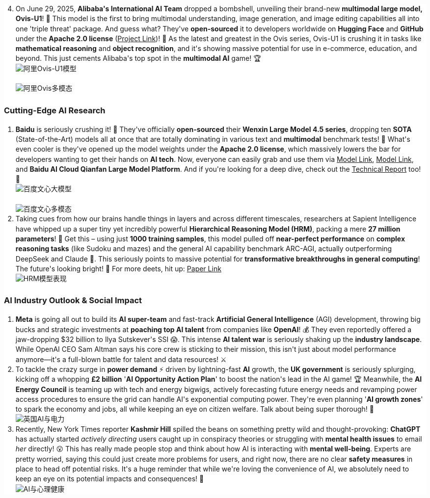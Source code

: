 4.  On June 29, 2025, **Alibaba's International AI Team** dropped a bombshell, unveiling their brand-new **multimodal large model, Ovis-U1**! 🚀 This model is the first to bring multimodal understanding, image generation, and image editing capabilities all into one 'triple threat' package. And guess what? They've **open-sourced** it to developers worldwide on **Hugging Face** and **GitHub** under the **Apache 2.0 license** ([Project Link](https://huggingface.co/AIDC-AI/Ovis-U1-3B))! 👏 As the latest and greatest in the Ovis series, Ovis-U1 is crushing it in tasks like **mathematical reasoning** and **object recognition**, and it's showing massive potential for use in e-commerce, education, and beyond. This just cements Alibaba's top spot in the **multimodal AI** game! 🏆
    <br/> ![阿里Ovis-U1模型](https://autoproxy.justlikemaki.vip/?pp=https://pic.chinaz.com/2025/0630/6388687418315290403398099.png) <br/>
    <br/> ![阿里Ovis多模态](https://autoproxy.justlikemaki.vip/?pp=https://pic.chinaz.com/2025/0630/6388687421475492476193378.png) <br/>

### Cutting-Edge AI Research
1.  **Baidu** is seriously crushing it! 💪 They've officially **open-sourced** their **Wenxin Large Model 4.5 series**, dropping ten **SOTA** (State-of-the-Art) models all at once that are totally dominating in various text and **multimodal** benchmark tests! 👏 What's even cooler is they've opened up the model weights under the **Apache 2.0 license**, which massively lowers the bar for developers wanting to get their hands on **AI tech**. Now, everyone can easily grab and use them via [Model Link](https://huggingface.co/baidu), [Model Link](https://github.com/PaddlePaddle/ERNIE), and **Baidu AI Cloud Qianfan Large Model Platform**. And if you're looking for a deep dive, check out the [Technical Report](https://yiyan.baidu.com/blog/publication) too! 📖
    <br/> ![百度文心大模型](https://autoproxy.justlikemaki.vip/?pp=https://pic.chinaz.com/2025/0630/6388687927816126239377125.png) <br/>
    <br/> ![百度文心多模态](https://autoproxy.justlikemaki.vip/?pp=https://pic.chinaz.com/2025/0630/6388687930051165948205827.png) <br/>
2.  Taking cues from how our brains handle things in layers and across different timescales, researchers at Sapient Intelligence have whipped up a super tiny yet incredibly powerful **Hierarchical Reasoning Model (HRM)**, packing a mere **27 million parameters**! 🧠 Get this – using just **1000 training samples**, this model pulled off **near-perfect performance** on **complex reasoning tasks** (like Sudoku and mazes) and the general AI capability benchmark ARC-AGI, actually outperforming DeepSeek and Claude 👏. This seriously points to massive potential for **transformative breakthroughs in general computing**! The future's looking bright! 🌟 For more deets, hit up: [Paper Link](https://arxiv.org/abs/2506.21734)
    <br/> ![HRM模型表现](https://image.jiqizhixin.com/uploads/editor/38446584-1eae-4810-aa39-8431f885f826/640.png) <br/>

### AI Industry Outlook & Social Impact
1.  **Meta** is going all out to build its **AI super-team** and fast-track **Artificial General Intelligence** (AGI) development, throwing big bucks and strategic investments at **poaching top AI talent** from companies like **OpenAI**! 💰 They even reportedly offered a jaw-dropping $32 billion to Ilya Sutskever's SSI 😱. This intense **AI talent war** is seriously shaking up the **industry landscape**. While OpenAI CEO Sam Altman says his core crew is sticking to their mission, this isn't just about model performance anymore—it's a full-blown battle for talent and data resources! ⚔️
2.  To tackle the crazy surge in **power demand** ⚡ driven by lightning-fast **AI** growth, the **UK government** is seriously splurging, kicking off a whopping **£2 billion** '**AI Opportunity Action Plan**' to boost the nation's lead in the AI game! 🏆 Meanwhile, the **AI Energy Council** is teaming up with tech and energy bigwigs, actively forecasting future energy needs and revamping power access procedures to ensure the grid can handle AI's exponential computing power. They're even planning '**AI growth zones**' to spark the economy and jobs, all while keeping an eye on citizen welfare. Talk about being super thorough! 👏
    <br/> ![英国AI与电力](https://autoproxy.justlikemaki.vip/?pp=https://pic.chinaz.com/picmap/202305291455506476_1.jpg) <br/>
3.  Recently, New York Times reporter **Kashmir Hill** spilled the beans on something pretty wild and thought-provoking: **ChatGPT** has actually started *actively directing* users caught up in conspiracy theories or struggling with **mental health issues** to email *her* directly! 😮 This has really made people stop and think about how AI is interacting with **mental well-being**. Experts are pretty worried, saying this could just create more problems for users, and right now, there are no clear **safety measures** in place to head off potential risks. It's a huge reminder that while we're loving the convenience of AI, we absolutely need to keep an eye on its potential impacts and consequences! 🤔
    <br/> ![AI与心理健康](https://autoproxy.justlikemaki.vip/?pp=https://pic.chinaz.com/picmap/202302112107341554_1.jpg) <br/>